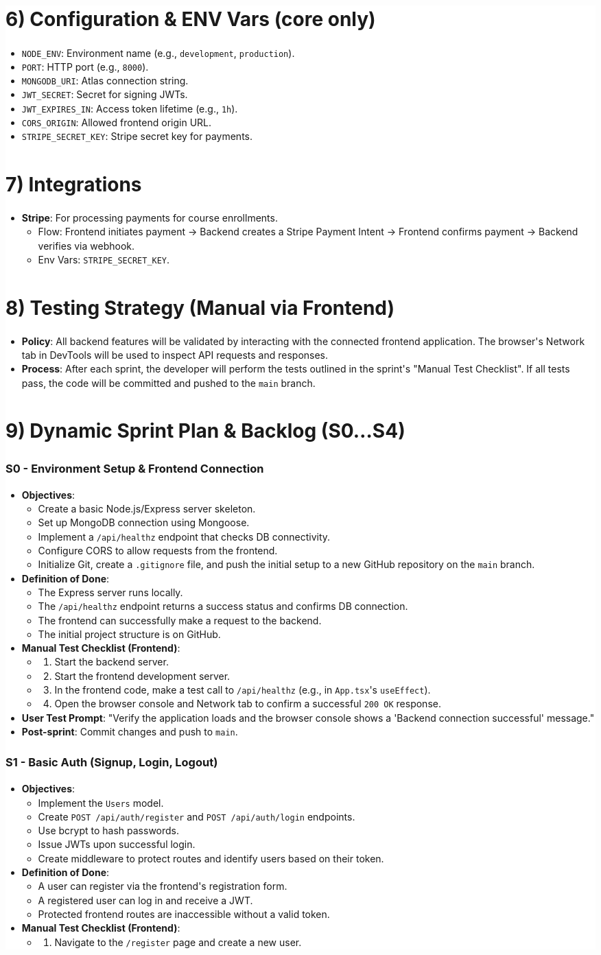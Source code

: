 # 6) Configuration & ENV Vars (core only)
- `NODE_ENV`: Environment name (e.g., `development`, `production`).
- `PORT`: HTTP port (e.g., `8000`).
- `MONGODB_URI`: Atlas connection string.
- `JWT_SECRET`: Secret for signing JWTs.
- `JWT_EXPIRES_IN`: Access token lifetime (e.g., `1h`).
- `CORS_ORIGIN`: Allowed frontend origin URL.
- `STRIPE_SECRET_KEY`: Stripe secret key for payments.

# 7) Integrations
- **Stripe**: For processing payments for course enrollments.
  - Flow: Frontend initiates payment -> Backend creates a Stripe Payment Intent -> Frontend confirms payment -> Backend verifies via webhook.
  - Env Vars: `STRIPE_SECRET_KEY`.

# 8) Testing Strategy (Manual via Frontend)
- **Policy**: All backend features will be validated by interacting with the connected frontend application. The browser's Network tab in DevTools will be used to inspect API requests and responses.
- **Process**: After each sprint, the developer will perform the tests outlined in the sprint's "Manual Test Checklist". If all tests pass, the code will be committed and pushed to the `main` branch.

# 9) Dynamic Sprint Plan & Backlog (S0…S4)

### S0 - Environment Setup & Frontend Connection
- **Objectives**:
  - Create a basic Node.js/Express server skeleton.
  - Set up MongoDB connection using Mongoose.
  - Implement a `/api/healthz` endpoint that checks DB connectivity.
  - Configure CORS to allow requests from the frontend.
  - Initialize Git, create a `.gitignore` file, and push the initial setup to a new GitHub repository on the `main` branch.
- **Definition of Done**:
  - The Express server runs locally.
  - The `/api/healthz` endpoint returns a success status and confirms DB connection.
  - The frontend can successfully make a request to the backend.
  - The initial project structure is on GitHub.
- **Manual Test Checklist (Frontend)**:
  - 1. Start the backend server.
  - 2. Start the frontend development server.
  - 3. In the frontend code, make a test call to `/api/healthz` (e.g., in `App.tsx`'s `useEffect`).
  - 4. Open the browser console and Network tab to confirm a successful `200 OK` response.
- **User Test Prompt**: "Verify the application loads and the browser console shows a 'Backend connection successful' message."
- **Post-sprint**: Commit changes and push to `main`.

### S1 - Basic Auth (Signup, Login, Logout)
- **Objectives**:
  - Implement the `Users` model.
  - Create `POST /api/auth/register` and `POST /api/auth/login` endpoints.
  - Use bcrypt to hash passwords.
  - Issue JWTs upon successful login.
  - Create middleware to protect routes and identify users based on their token.
- **Definition of Done**:
  - A user can register via the frontend's registration form.
  - A registered user can log in and receive a JWT.
  - Protected frontend routes are inaccessible without a valid token.
- **Manual Test Checklist (Frontend)**:
  - 1. Navigate to the `/register` page and create a new user.